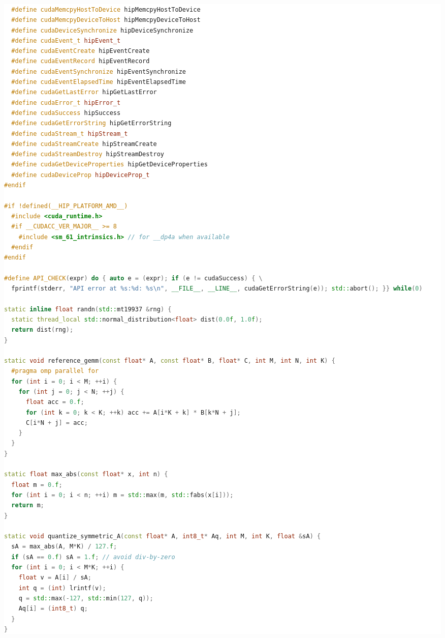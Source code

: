 ```cpp
  #define cudaMemcpyHostToDevice hipMemcpyHostToDevice
  #define cudaMemcpyDeviceToHost hipMemcpyDeviceToHost
  #define cudaDeviceSynchronize hipDeviceSynchronize
  #define cudaEvent_t hipEvent_t
  #define cudaEventCreate hipEventCreate
  #define cudaEventRecord hipEventRecord
  #define cudaEventSynchronize hipEventSynchronize
  #define cudaEventElapsedTime hipEventElapsedTime
  #define cudaGetLastError hipGetLastError
  #define cudaError_t hipError_t
  #define cudaSuccess hipSuccess
  #define cudaGetErrorString hipGetErrorString
  #define cudaStream_t hipStream_t
  #define cudaStreamCreate hipStreamCreate
  #define cudaStreamDestroy hipStreamDestroy
  #define cudaGetDeviceProperties hipGetDeviceProperties
  #define cudaDeviceProp hipDeviceProp_t
#endif

#if !defined(__HIP_PLATFORM_AMD__)
  #include <cuda_runtime.h>
  #if __CUDACC_VER_MAJOR__ >= 8
    #include <sm_61_intrinsics.h> // for __dp4a when available
  #endif
#endif

#define API_CHECK(expr) do { auto e = (expr); if (e != cudaSuccess) { \
  fprintf(stderr, "API error at %s:%d: %s\n", __FILE__, __LINE__, cudaGetErrorString(e)); std::abort(); }} while(0)

static inline float randn(std::mt19937 &rng) {
  static thread_local std::normal_distribution<float> dist(0.0f, 1.0f);
  return dist(rng);
}

static void reference_gemm(const float* A, const float* B, float* C, int M, int N, int K) {
  #pragma omp parallel for
  for (int i = 0; i < M; ++i) {
    for (int j = 0; j < N; ++j) {
      float acc = 0.f;
      for (int k = 0; k < K; ++k) acc += A[i*K + k] * B[k*N + j];
      C[i*N + j] = acc;
    }
  }
}

static float max_abs(const float* x, int n) {
  float m = 0.f;
  for (int i = 0; i < n; ++i) m = std::max(m, std::fabs(x[i]));
  return m;
}

static void quantize_symmetric_A(const float* A, int8_t* Aq, int M, int K, float &sA) {
  sA = max_abs(A, M*K) / 127.f;
  if (sA == 0.f) sA = 1.f; // avoid div-by-zero
  for (int i = 0; i < M*K; ++i) {
    float v = A[i] / sA;
    int q = (int) lrintf(v);
    q = std::max(-127, std::min(127, q));
    Aq[i] = (int8_t) q;
  }
}

```